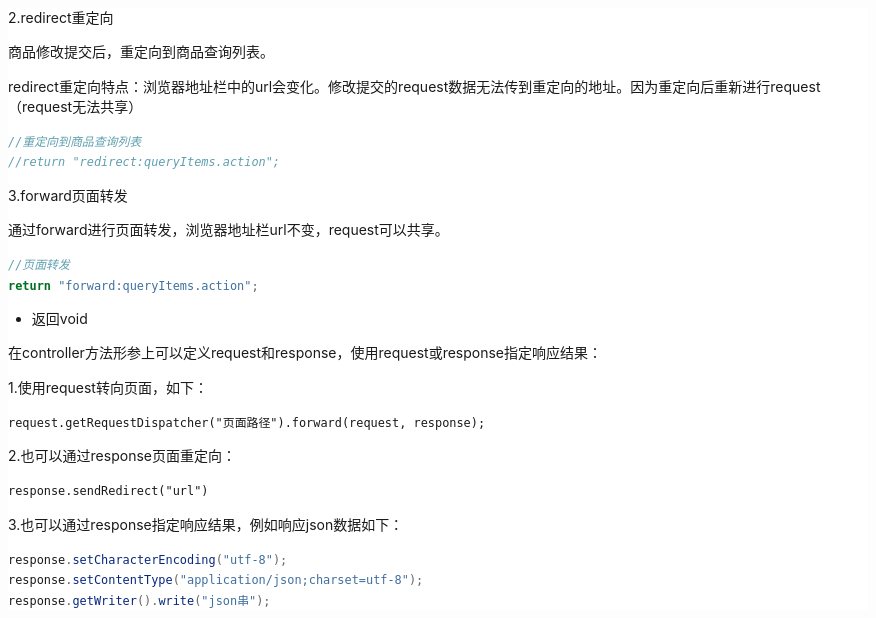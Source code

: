 2.redirect重定向

商品修改提交后，重定向到商品查询列表。

redirect重定向特点：浏览器地址栏中的url会变化。修改提交的request数据无法传到重定向的地址。因为重定向后重新进行request（request无法共享）

```java
//重定向到商品查询列表
//return "redirect:queryItems.action";
```

3.forward页面转发

通过forward进行页面转发，浏览器地址栏url不变，request可以共享。

```java
//页面转发
return "forward:queryItems.action";
```



- 返回void

在controller方法形参上可以定义request和response，使用request或response指定响应结果：

1.使用request转向页面，如下：

`request.getRequestDispatcher("页面路径").forward(request, response);`

2.也可以通过response页面重定向：

`response.sendRedirect("url")`

3.也可以通过response指定响应结果，例如响应json数据如下：

```java
response.setCharacterEncoding("utf-8");
response.setContentType("application/json;charset=utf-8");
response.getWriter().write("json串");
```
